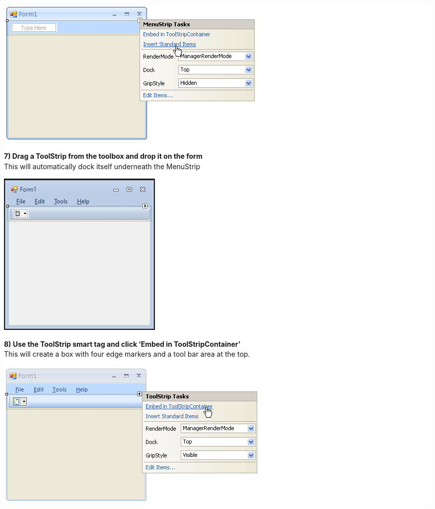 ![](Images/Three%20Pane%20Application/ThreePaneA3.png)

**7) Drag a ToolStrip from the toolbox and drop it on the form**  
This will automatically dock itself underneath the MenuStrip

![](Images/Three%20Pane%20Application/ThreePaneA4.png)

**8) Use the ToolStrip smart tag and click ‘Embed in ToolStripContainer’**  
This will create a box with four edge markers and a tool bar area at the top.

![](Images/Three%20Pane%20Application/ThreePaneA5.png)

